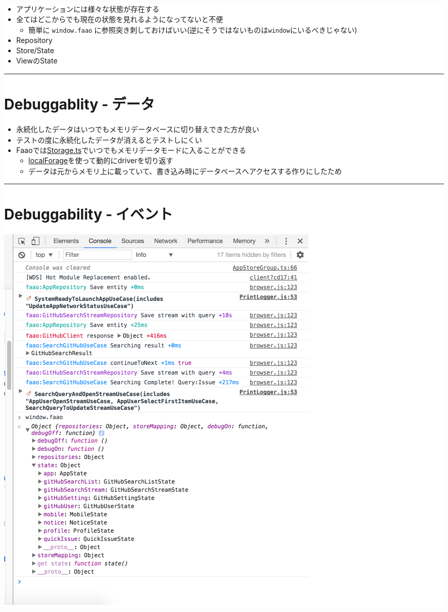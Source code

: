 - アプリケーションには様々な状態が存在する
- 全てはどこからでも現在の状態を見れるようになってないと不便
	- 簡単に `window.faao` に参照突き刺しておけばいい(逆にそうではないものは`window`にいるべきじゃない)
- Repository
- Store/State
- ViewのState

-----

# Debuggablity - データ

- 永続化したデータはいつでもメモリデータベースに切り替えできた方が良い
- テストの度に永続化したデータが消えるとテストしにくい
- Faaoでは[Storage.ts](https://github.com/azu/faao/blob/master/src/infra/repository/Storage.ts "Storage.ts")でいつでもメモリデータモードに入ることができる
	- [localForage](https://github.com/localForage/localForage "localForage")を使って動的にdriverを切り返す
	- データは元からメモリ上に載っていて、書き込み時にデータベースへアクセスする作りにしたため

----

# Debuggability - イベント

![right, fit, debug](./img/debug.png)
